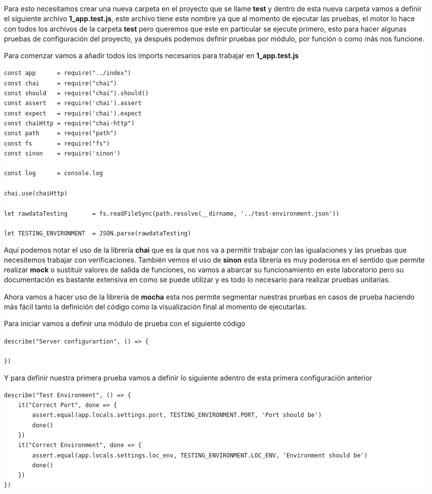 Para esto necesitamos crear una nueva carpeta en el proyecto que se llame **test** y dentro de esta nueva carpeta vamos a definir el siguiente archivo **1_app.test.js**, este archivo tiene este nombre ya que al momento de ejecutar las pruebas, el motor lo hace con todos los archivos de la carpeta **test** pero queremos que este en particular se ejecute primero, esto para hacer algunas pruebas de configuración del proyecto, ya después podemos definir pruebas por módulo, por función o como más nos funcione.

Para comenzar vamos a añadir todos los imports necesarios para trabajar en **1_app.test.js**

```
const app      = require("../index")
const chai     = require("chai")
const should   = require("chai").should()
const assert   = require('chai').assert
const expect   = require('chai').expect
const chaiHttp = require("chai-http")
const path     = require("path")
const fs       = require("fs")
const sinon    = require('sinon')

const log      = console.log

chai.use(chaiHttp)

let rawdataTesting       = fs.readFileSync(path.resolve(__dirname, '../test-environment.json'))

let TESTING_ENVIRONMENT  = JSON.parse(rawdataTesting)
```

Aquí podemos notar el uso de la librería **chai** que es la que nos va a permitir trabajar con las igualaciones y las pruebas que necesitemos trabajar con verificaciones. También vemos el uso de **sinon** esta librería es muy poderosa en el sentido que permite realizar **mock** o sustituir valores de salida de funciones, no vamos a abarcar su funcionamiento en este laboratorio pero su documentación es bastante extensiva en como se puede utilizar y es todo lo necesario para realizar pruebas unitarias.

Ahora vamos a hacer uso de la librería de **mocha** esta nos permite segmentar nuestras pruebas en casos de prueba haciendo más fácil tanto la definición del código como la visualización final al momento de ejecutarlas.

Para iniciar vamos a definir una módulo de prueba con el siguiente código

```
describe("Server configurartion", () => {

})
```

Y para definir nuestra primera prueba vamos a definir lo siguiente adentro de esta primera configuración anterior

```
describe("Test Environment", () => {
	it("Correct Port", done => {
		assert.equal(app.locals.settings.port, TESTING_ENVIRONMENT.PORT, 'Port should be')
		done()
	})
	it("Correct Environment", done => {
		assert.equal(app.locals.settings.loc_env, TESTING_ENVIRONMENT.LOC_ENV, 'Environment should be')
		done()
	})
})
```
